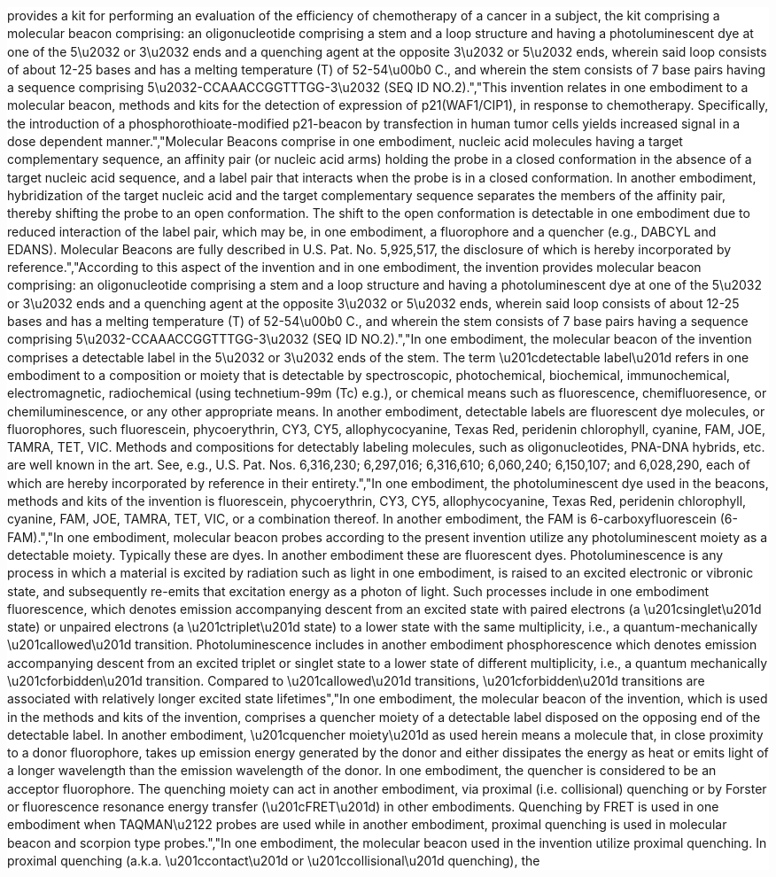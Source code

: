 provides a kit for performing an evaluation of the efficiency of chemotherapy of a cancer in a subject, the kit comprising a molecular beacon comprising: an oligonucleotide comprising a stem and a loop structure and having a photoluminescent dye at one of the 5\u2032 or 3\u2032 ends and a quenching agent at the opposite 3\u2032 or 5\u2032 ends, wherein said loop consists of about 12-25 bases and has a melting temperature (T) of 52-54\u00b0 C., and wherein the stem consists of 7 base pairs having a sequence comprising 5\u2032-CCAAACCGGTTTGG-3\u2032 (SEQ ID NO.2).","This invention relates in one embodiment to a molecular beacon, methods and kits for the detection of expression of p21(WAF1\/CIP1), in response to chemotherapy. Specifically, the introduction of a phosphorothioate-modified p21-beacon by transfection in human tumor cells yields increased signal in a dose dependent manner.","Molecular Beacons comprise in one embodiment, nucleic acid molecules having a target complementary sequence, an affinity pair (or nucleic acid arms) holding the probe in a closed conformation in the absence of a target nucleic acid sequence, and a label pair that interacts when the probe is in a closed conformation. In another embodiment, hybridization of the target nucleic acid and the target complementary sequence separates the members of the affinity pair, thereby shifting the probe to an open conformation. The shift to the open conformation is detectable in one embodiment due to reduced interaction of the label pair, which may be, in one embodiment, a fluorophore and a quencher (e.g., DABCYL and EDANS). Molecular Beacons are fully described in U.S. Pat. No. 5,925,517, the disclosure of which is hereby incorporated by reference.","According to this aspect of the invention and in one embodiment, the invention provides molecular beacon comprising: an oligonucleotide comprising a stem and a loop structure and having a photoluminescent dye at one of the 5\u2032 or 3\u2032 ends and a quenching agent at the opposite 3\u2032 or 5\u2032 ends, wherein said loop consists of about 12-25 bases and has a melting temperature (T) of 52-54\u00b0 C., and wherein the stem consists of 7 base pairs having a sequence comprising 5\u2032-CCAAACCGGTTTGG-3\u2032 (SEQ ID NO.2).","In one embodiment, the molecular beacon of the invention comprises a detectable label in the 5\u2032 or 3\u2032 ends of the stem. The term \u201cdetectable label\u201d refers in one embodiment to a composition or moiety that is detectable by spectroscopic, photochemical, biochemical, immunochemical, electromagnetic, radiochemical (using technetium-99m (Tc) e.g.), or chemical means such as fluorescence, chemifluoresence, or chemiluminescence, or any other appropriate means. In another embodiment, detectable labels are fluorescent dye molecules, or fluorophores, such fluorescein, phycoerythrin, CY3, CY5, allophycocyanine, Texas Red, peridenin chlorophyll, cyanine, FAM, JOE, TAMRA, TET, VIC. Methods and compositions for detectably labeling molecules, such as oligonucleotides, PNA-DNA hybrids, etc. are well known in the art. See, e.g., U.S. Pat. Nos. 6,316,230; 6,297,016; 6,316,610; 6,060,240; 6,150,107; and 6,028,290, each of which are hereby incorporated by reference in their entirety.","In one embodiment, the photoluminescent dye used in the beacons, methods and kits of the invention is fluorescein, phycoerythrin, CY3, CY5, allophycocyanine, Texas Red, peridenin chlorophyll, cyanine, FAM, JOE, TAMRA, TET, VIC, or a combination thereof. In another embodiment, the FAM is 6-carboxyfluorescein (6-FAM).","In one embodiment, molecular beacon probes according to the present invention utilize any photoluminescent moiety as a detectable moiety. Typically these are dyes. In another embodiment these are fluorescent dyes. Photoluminescence is any process in which a material is excited by radiation such as light in one embodiment, is raised to an excited electronic or vibronic state, and subsequently re-emits that excitation energy as a photon of light. Such processes include in one embodiment fluorescence, which denotes emission accompanying descent from an excited state with paired electrons (a \u201csinglet\u201d state) or unpaired electrons (a \u201ctriplet\u201d state) to a lower state with the same multiplicity, i.e., a quantum-mechanically \u201callowed\u201d transition. Photoluminescence includes in another embodiment phosphorescence which denotes emission accompanying descent from an excited triplet or singlet state to a lower state of different multiplicity, i.e., a quantum mechanically \u201cforbidden\u201d transition. Compared to \u201callowed\u201d transitions, \u201cforbidden\u201d transitions are associated with relatively longer excited state lifetimes","In one embodiment, the molecular beacon of the invention, which is used in the methods and kits of the invention, comprises a quencher moiety of a detectable label disposed on the opposing end of the detectable label. In another embodiment, \u201cquencher moiety\u201d as used herein means a molecule that, in close proximity to a donor fluorophore, takes up emission energy generated by the donor and either dissipates the energy as heat or emits light of a longer wavelength than the emission wavelength of the donor. In one embodiment, the quencher is considered to be an acceptor fluorophore. The quenching moiety can act in another embodiment, via proximal (i.e. collisional) quenching or by Forster or fluorescence resonance energy transfer (\u201cFRET\u201d) in other embodiments. Quenching by FRET is used in one embodiment when TAQMAN\u2122 probes are used while in another embodiment, proximal quenching is used in molecular beacon and scorpion type probes.","In one embodiment, the molecular beacon used in the invention utilize proximal quenching. In proximal quenching (a.k.a. \u201ccontact\u201d or \u201ccollisional\u201d quenching), the